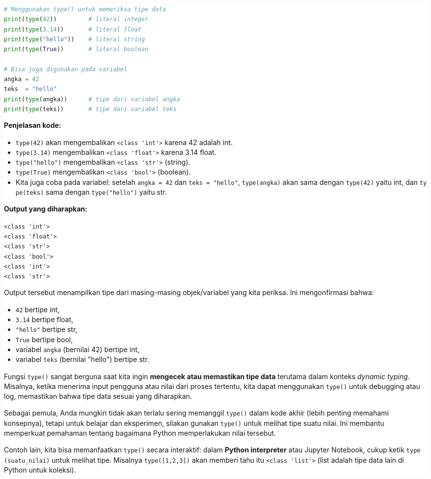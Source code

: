 ```python
# Menggunakan type() untuk memeriksa tipe data
print(type(42))         # literal integer
print(type(3.14))       # literal float
print(type("hello"))    # literal string
print(type(True))       # literal boolean

# Bisa juga digunakan pada variabel
angka = 42
teks  = "hello"
print(type(angka))      # tipe dari variabel angka
print(type(teks))       # tipe dari variabel teks
```

**Penjelasan kode:**
- `type(42)` akan mengembalikan `<class 'int'>` karena 42 adalah int.
- `type(3.14)` mengembalikan `<class 'float'>` karena 3.14 float.
- `type("hello")` mengembalikan `<class 'str'>` (string).
- `type(True)` mengembalikan `<class 'bool'>` (boolean).
- Kita juga coba pada variabel: setelah `angka = 42` dan `teks = "hello"`, `type(angka)` akan sama dengan `type(42)` yaitu int, dan `type(teks)` sama dengan `type("hello")` yaitu str.

**Output yang diharapkan:**

```
<class 'int'>
<class 'float'>
<class 'str'>
<class 'bool'>
<class 'int'>
<class 'str'>
```

Output tersebut menampilkan tipe dari masing-masing objek/variabel yang kita periksa. Ini mengonfirmasi bahwa:
- `42` bertipe int,
- `3.14` bertipe float,
- `"hello"` bertipe str,
- `True` bertipe bool,
- variabel `angka` (bernilai 42) bertipe int,
- variabel `teks` (bernilai "hello") bertipe str.

Fungsi `type()` sangat berguna saat kita ingin **mengecek atau memastikan tipe data** terutama dalam konteks *dynamic typing*. Misalnya, ketika menerima input pengguna atau nilai dari proses tertentu, kita dapat menggunakan `type()` untuk debugging atau log, memastikan bahwa tipe data sesuai yang diharapkan. 

Sebagai pemula, Anda mungkin tidak akan terlalu sering memanggil `type()` dalam kode akhir (lebih penting memahami konsepnya), tetapi untuk belajar dan eksperimen, silakan gunakan `type()` untuk melihat tipe suatu nilai. Ini membantu memperkuat pemahaman tentang bagaimana Python memperlakukan nilai tersebut. 

Contoh lain, kita bisa memanfaatkan `type()` secara interaktif: dalam **Python interpreter** atau Jupyter Notebook, cukup ketik `type(suatu_nilai)` untuk melihat tipe. Misalnya `type([1,2,3])` akan memberi tahu itu `<class 'list'>` (list adalah tipe data lain di Python untuk koleksi).
